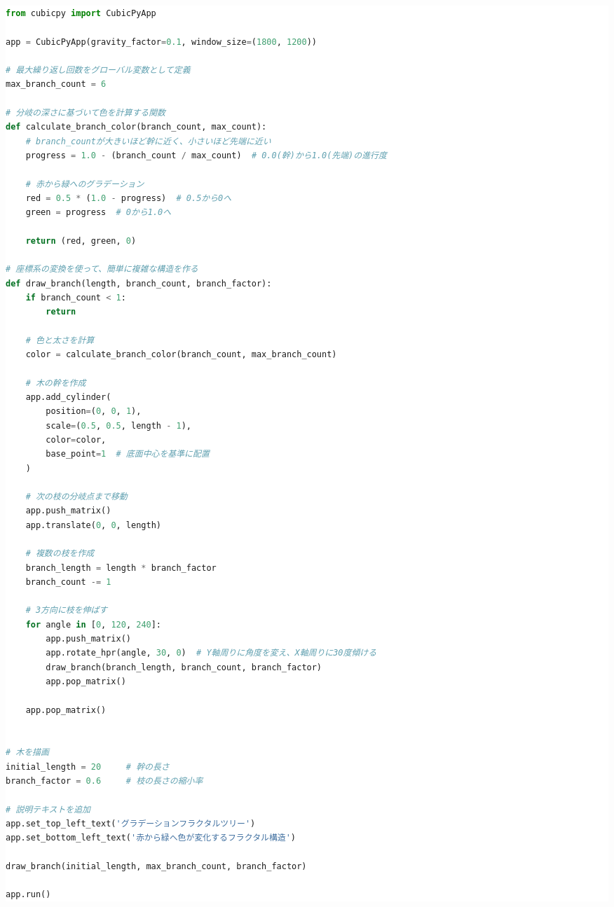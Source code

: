 ```python
from cubicpy import CubicPyApp

app = CubicPyApp(gravity_factor=0.1, window_size=(1800, 1200))

# 最大繰り返し回数をグローバル変数として定義
max_branch_count = 6

# 分岐の深さに基づいて色を計算する関数
def calculate_branch_color(branch_count, max_count):
    # branch_countが大きいほど幹に近く、小さいほど先端に近い
    progress = 1.0 - (branch_count / max_count)  # 0.0(幹)から1.0(先端)の進行度
    
    # 赤から緑へのグラデーション
    red = 0.5 * (1.0 - progress)  # 0.5から0へ
    green = progress  # 0から1.0へ
    
    return (red, green, 0)

# 座標系の変換を使って、簡単に複雑な構造を作る
def draw_branch(length, branch_count, branch_factor):
    if branch_count < 1:
        return

    # 色と太さを計算
    color = calculate_branch_color(branch_count, max_branch_count)
    
    # 木の幹を作成
    app.add_cylinder(
        position=(0, 0, 1),
        scale=(0.5, 0.5, length - 1),
        color=color,
        base_point=1  # 底面中心を基準に配置
    )

    # 次の枝の分岐点まで移動
    app.push_matrix()
    app.translate(0, 0, length)

    # 複数の枝を作成
    branch_length = length * branch_factor
    branch_count -= 1

    # 3方向に枝を伸ばす
    for angle in [0, 120, 240]:
        app.push_matrix()
        app.rotate_hpr(angle, 30, 0)  # Y軸周りに角度を変え、X軸周りに30度傾ける
        draw_branch(branch_length, branch_count, branch_factor)
        app.pop_matrix()

    app.pop_matrix()


# 木を描画
initial_length = 20     # 幹の長さ
branch_factor = 0.6     # 枝の長さの縮小率

# 説明テキストを追加
app.set_top_left_text('グラデーションフラクタルツリー')
app.set_bottom_left_text('赤から緑へ色が変化するフラクタル構造')

draw_branch(initial_length, max_branch_count, branch_factor)

app.run()
```